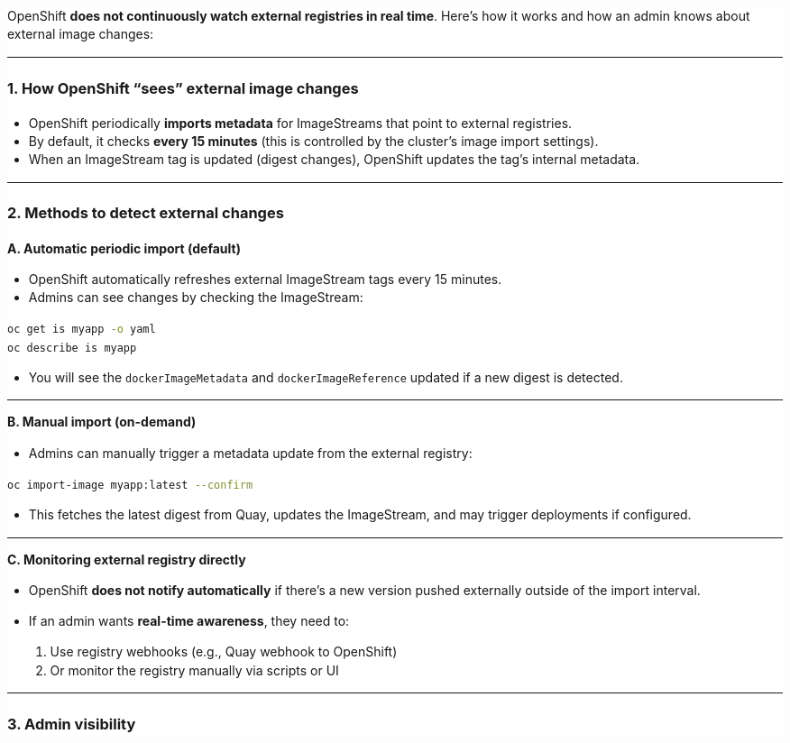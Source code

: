 OpenShift **does not continuously watch external registries in real time**. Here’s how it works and how an admin knows about external image changes:

---

### **1. How OpenShift “sees” external image changes**

* OpenShift periodically **imports metadata** for ImageStreams that point to external registries.
* By default, it checks **every 15 minutes** (this is controlled by the cluster’s image import settings).
* When an ImageStream tag is updated (digest changes), OpenShift updates the tag’s internal metadata.

---

### **2. Methods to detect external changes**

**A. Automatic periodic import (default)**

* OpenShift automatically refreshes external ImageStream tags every 15 minutes.
* Admins can see changes by checking the ImageStream:

```bash
oc get is myapp -o yaml
oc describe is myapp
```

* You will see the `dockerImageMetadata` and `dockerImageReference` updated if a new digest is detected.

---

**B. Manual import (on-demand)**

* Admins can manually trigger a metadata update from the external registry:

```bash
oc import-image myapp:latest --confirm
```

* This fetches the latest digest from Quay, updates the ImageStream, and may trigger deployments if configured.

---

**C. Monitoring external registry directly**

* OpenShift **does not notify automatically** if there’s a new version pushed externally outside of the import interval.
* If an admin wants **real-time awareness**, they need to:

  1. Use registry webhooks (e.g., Quay webhook to OpenShift)
  2. Or monitor the registry manually via scripts or UI

---

### **3. Admin visibility**
